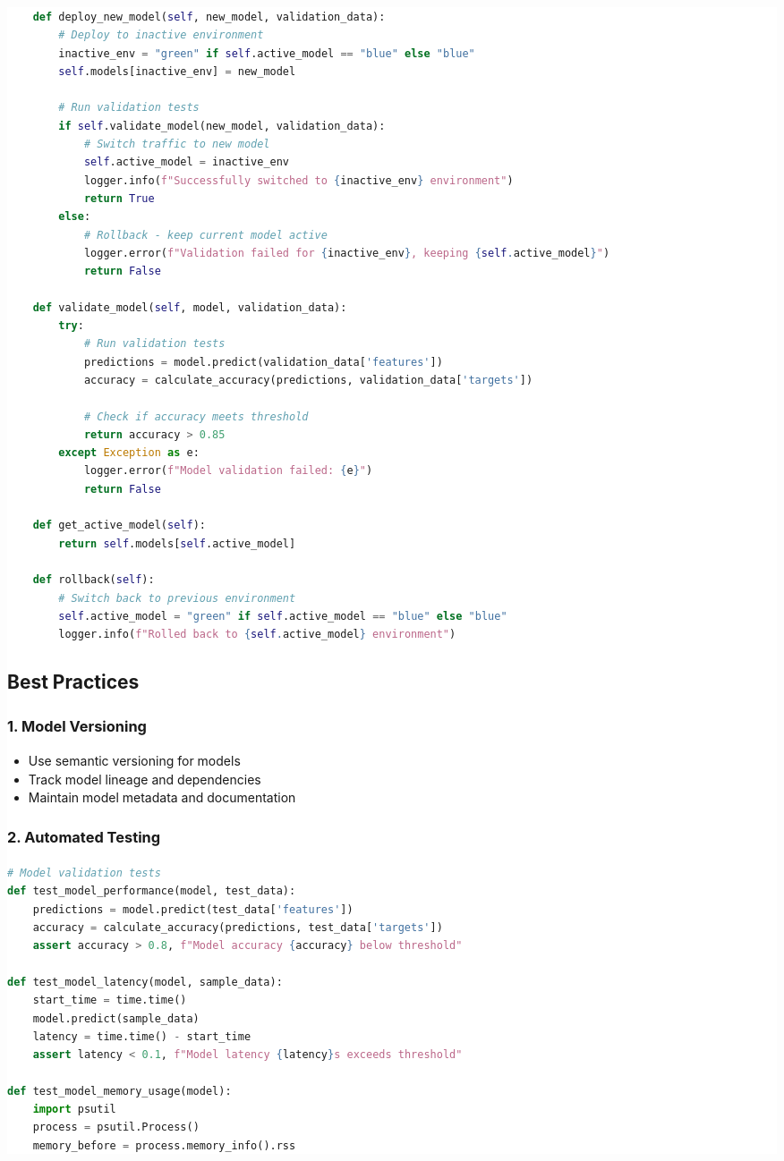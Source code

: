 ```python
    def deploy_new_model(self, new_model, validation_data):
        # Deploy to inactive environment
        inactive_env = "green" if self.active_model == "blue" else "blue"
        self.models[inactive_env] = new_model
        
        # Run validation tests
        if self.validate_model(new_model, validation_data):
            # Switch traffic to new model
            self.active_model = inactive_env
            logger.info(f"Successfully switched to {inactive_env} environment")
            return True
        else:
            # Rollback - keep current model active
            logger.error(f"Validation failed for {inactive_env}, keeping {self.active_model}")
            return False
    
    def validate_model(self, model, validation_data):
        try:
            # Run validation tests
            predictions = model.predict(validation_data['features'])
            accuracy = calculate_accuracy(predictions, validation_data['targets'])
            
            # Check if accuracy meets threshold
            return accuracy > 0.85
        except Exception as e:
            logger.error(f"Model validation failed: {e}")
            return False
    
    def get_active_model(self):
        return self.models[self.active_model]
    
    def rollback(self):
        # Switch back to previous environment
        self.active_model = "green" if self.active_model == "blue" else "blue"
        logger.info(f"Rolled back to {self.active_model} environment")
```

## Best Practices

### 1. Model Versioning
- Use semantic versioning for models
- Track model lineage and dependencies
- Maintain model metadata and documentation

### 2. Automated Testing
```python
# Model validation tests
def test_model_performance(model, test_data):
    predictions = model.predict(test_data['features'])
    accuracy = calculate_accuracy(predictions, test_data['targets'])
    assert accuracy > 0.8, f"Model accuracy {accuracy} below threshold"

def test_model_latency(model, sample_data):
    start_time = time.time()
    model.predict(sample_data)
    latency = time.time() - start_time
    assert latency < 0.1, f"Model latency {latency}s exceeds threshold"

def test_model_memory_usage(model):
    import psutil
    process = psutil.Process()
    memory_before = process.memory_info().rss
```